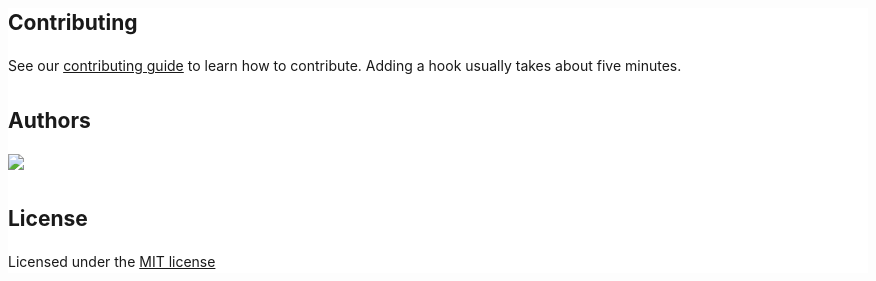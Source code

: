 ## Contributing

See our [contributing guide](https://github.com/h3rmel/guarahooks/blob/main/CONTRIBUTING.md) to learn how to contribute. Adding a hook usually takes about five minutes.

## Authors

<a href="https://github.com/h3rmel/guarahooks/graphs/contributors">
  <img src="https://contrib.rocks/image?repo=h3rmel/guarahooks" />
</a>

## License

Licensed under the [MIT license](./LICENSE)
